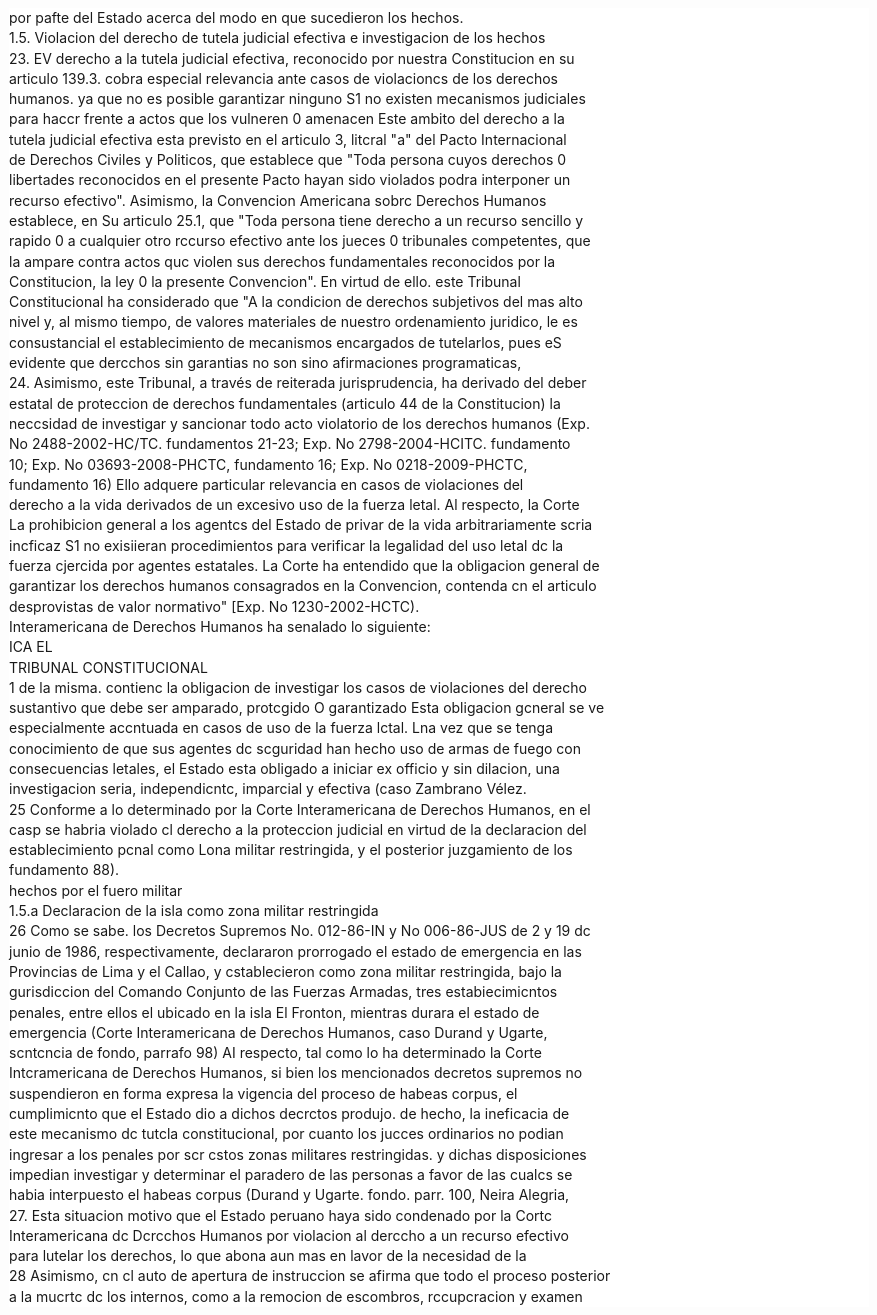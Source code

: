 por pafte del Estado acerca del modo en que sucedieron los hechos.  
1.5. Violacion del derecho de tutela judicial efectiva e investigacion de los hechos  
23. EV derecho a la tutela judicial efectiva, reconocido por nuestra Constitucion en su  
articulo 139.3. cobra especial relevancia ante casos de violacioncs de los derechos  
humanos. ya que no es posible garantizar ninguno S1 no existen mecanismos judiciales  
para haccr frente a actos que los vulneren 0 amenacen Este ambito del derecho a la  
tutela judicial efectiva esta previsto en el articulo 3, litcral "a" del Pacto Internacional  
de Derechos Civiles y Politicos, que establece que "Toda persona cuyos derechos 0  
libertades reconocidos en el presente Pacto hayan sido violados podra interponer un  
recurso efectivo". Asimismo, la Convencion Americana sobrc Derechos Humanos  
establece, en Su articulo 25.1, que "Toda persona tiene derecho a un recurso sencillo y  
rapido 0 a cualquier otro rccurso efectivo ante los jueces 0 tribunales competentes, que  
la ampare contra actos quc violen sus derechos fundamentales reconocidos por la  
Constitucion, la ley 0 la presente Convencion". En virtud de ello. este Tribunal  
Constitucional ha considerado que "A la condicion de derechos subjetivos del mas alto  
nivel y, al mismo tiempo, de valores materiales de nuestro ordenamiento juridico, le es  
consustancial el establecimiento de mecanismos encargados de tutelarlos, pues eS  
evidente que dercchos sin garantias no son sino afirmaciones programaticas,  
24. Asimismo, este Tribunal, a través de reiterada jurisprudencia, ha derivado del deber  
estatal de proteccion de derechos fundamentales (articulo 44 de la Constitucion) la  
neccsidad de investigar y sancionar todo acto violatorio de los derechos humanos (Exp.  
No 2488-2002-HC/TC. fundamentos 21-23; Exp. No 2798-2004-HCITC. fundamento  
10; Exp. No 03693-2008-PHCTC, fundamento 16; Exp. No 0218-2009-PHCTC,  
fundamento 16) Ello adquere particular relevancia en casos de violaciones del  
derecho a la vida derivados de un excesivo uso de la fuerza letal. Al respecto, la Corte  
La prohibicion general a los agentcs del Estado de privar de la vida arbitrariamente scria  
incficaz S1 no exisiieran procedimientos para verificar la legalidad del uso letal dc la  
fuerza cjercida por agentes estatales. La Corte ha entendido que la obligacion general de  
garantizar los derechos humanos consagrados en la Convencion, contenda cn el articulo  
desprovistas de valor normativo" [Exp. No 1230-2002-HCTC).  
Interamericana de Derechos Humanos ha senalado lo siguiente:  
ICA EL  
TRIBUNAL CONSTITUCIONAL  
1 de la misma. contienc la obligacion de investigar los casos de violaciones del derecho  
sustantivo que debe ser amparado, protcgido O garantizado Esta obligacion gcneral se ve  
especialmente accntuada en casos de uso de la fuerza lctal. Lna vez que se tenga  
conocimiento de que sus agentes dc scguridad han hecho uso de armas de fuego con  
consecuencias letales, el Estado esta obligado a iniciar ex officio y sin dilacion, una  
investigacion seria, independicntc, imparcial y efectiva (caso Zambrano Vélez.  
25 Conforme a lo determinado por la Corte Interamericana de Derechos Humanos, en el  
casp se habria violado cl derecho a la proteccion judicial en virtud de la declaracion del  
establecimiento pcnal como Lona militar restringida, y el posterior juzgamiento de los  
fundamento 88).  
hechos por el fuero militar  
1.5.a Declaracion de la isla como zona militar restringida  
26 Como se sabe. los Decretos Supremos No. 012-86-IN y No 006-86-JUS de 2 y 19 dc  
junio de 1986, respectivamente, declararon prorrogado el estado de emergencia en las  
Provincias de Lima y el Callao, y cstablecieron como zona militar restringida, bajo la  
gurisdiccion del Comando Conjunto de las Fuerzas Armadas, tres estabiecimicntos  
penales, entre ellos el ubicado en la isla El Fronton, mientras durara el estado de  
emergencia (Corte Interamericana de Derechos Humanos, caso Durand y Ugarte,  
scntcncia de fondo, parrafo 98) AI respecto, tal como lo ha determinado la Corte  
Intcramericana de Derechos Humanos, si bien los mencionados decretos supremos no  
suspendieron en forma expresa la vigencia del proceso de habeas corpus, el  
cumplimicnto que el Estado dio a dichos decrctos produjo. de hecho, la ineficacia de  
este mecanismo dc tutcla constitucional, por cuanto los jucces ordinarios no podian  
ingresar a los penales por scr cstos zonas militares restringidas. y dichas disposiciones  
impedian investigar y determinar el paradero de las personas a favor de las cualcs se  
habia interpuesto el habeas corpus (Durand y Ugarte. fondo. parr. 100, Neira Alegria,  
27. Esta situacion motivo que el Estado peruano haya sido condenado por la Cortc  
Interamericana dc Dcrcchos Humanos por violacion al derccho a un recurso efectivo  
para lutelar los derechos, lo que abona aun mas en lavor de la necesidad de la  
28 Asimismo, cn cl auto de apertura de instruccion se afirma que todo el proceso posterior  
a la mucrtc dc los internos, como a la remocion de escombros, rccupcracion y examen  